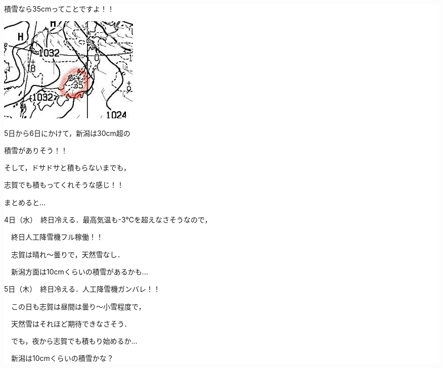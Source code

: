 積雪なら35cmってことですよ！！




![85b41860624c8747e9f2ee1d55d27d10.jpg](images/85b41860624c8747e9f2ee1d55d27d10.jpg)




5日から6日にかけて，新潟は30cm超の


積雪がありそう！！


そして，ドサドサと積もらないまでも，


志賀でも積もってくれそうな感じ！！





まとめると…





4日（水）　終日冷える．最高気温も-3℃を超えなさそうなので，


　終日人工降雪機フル稼働！！


　志賀は晴れ～曇りで，天然雪なし．


　新潟方面は10cmくらいの積雪があるかも…





5日（木）　終日冷える．人工降雪機ガンバレ！！


　この日も志賀は昼間は曇り～小雪程度で，


　天然雪はそれほど期待できなさそう．


　でも，夜から志賀でも積もり始めるか…


　新潟は10cmくらいの積雪かな？

